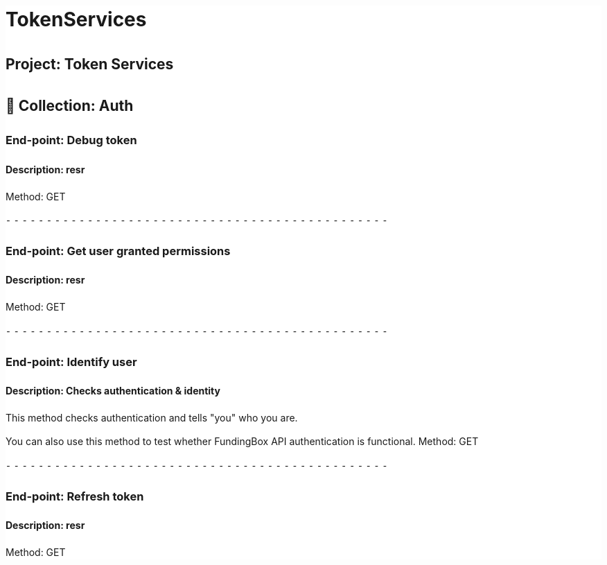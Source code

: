 # TokenServices

## Project: Token Services

## 📁 Collection: Auth

### End-point: Debug token

#### Description: resr

Method: GET

> ```text
>
> ```

⁃ ⁃ ⁃ ⁃ ⁃ ⁃ ⁃ ⁃ ⁃ ⁃ ⁃ ⁃ ⁃ ⁃ ⁃ ⁃ ⁃ ⁃ ⁃ ⁃ ⁃ ⁃ ⁃ ⁃ ⁃ ⁃ ⁃ ⁃ ⁃ ⁃ ⁃ ⁃ ⁃ ⁃ ⁃ ⁃ ⁃ ⁃ ⁃ ⁃ ⁃ ⁃ ⁃ ⁃ ⁃ ⁃ ⁃

### End-point: Get user granted permissions

#### Description: resr

Method: GET

> ```text
>
> ```

⁃ ⁃ ⁃ ⁃ ⁃ ⁃ ⁃ ⁃ ⁃ ⁃ ⁃ ⁃ ⁃ ⁃ ⁃ ⁃ ⁃ ⁃ ⁃ ⁃ ⁃ ⁃ ⁃ ⁃ ⁃ ⁃ ⁃ ⁃ ⁃ ⁃ ⁃ ⁃ ⁃ ⁃ ⁃ ⁃ ⁃ ⁃ ⁃ ⁃ ⁃ ⁃ ⁃ ⁃ ⁃ ⁃ ⁃

### End-point: Identify user

#### Description: Checks authentication & identity

This method checks authentication and tells "you" who you are.

You can also use this method to test whether FundingBox API authentication is functional. Method: GET

> ```text
>
> ```

⁃ ⁃ ⁃ ⁃ ⁃ ⁃ ⁃ ⁃ ⁃ ⁃ ⁃ ⁃ ⁃ ⁃ ⁃ ⁃ ⁃ ⁃ ⁃ ⁃ ⁃ ⁃ ⁃ ⁃ ⁃ ⁃ ⁃ ⁃ ⁃ ⁃ ⁃ ⁃ ⁃ ⁃ ⁃ ⁃ ⁃ ⁃ ⁃ ⁃ ⁃ ⁃ ⁃ ⁃ ⁃ ⁃ ⁃

### End-point: Refresh token

#### Description: resr

Method: GET

> ```text
>
> ```
